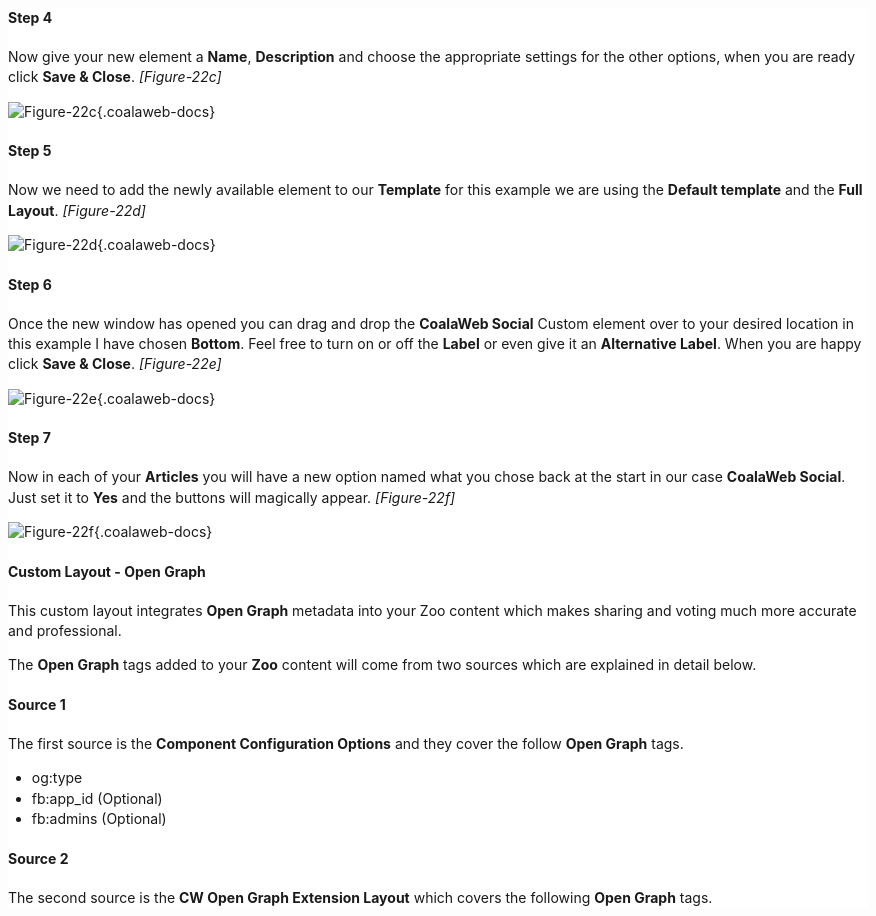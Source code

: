 #### Step 4

Now give your new element a **Name**, **Description** and choose the
appropriate settings for the other options, when you are ready click
**Save & Close**. *\[Figure-22c\]*

![Figure-22c](http://cdn.coalaweb.com/images/docs/joomla-extensions/social-links/cw-zoo-plg-config4.png "Figure-22c"){.coalaweb-docs}

#### Step 5

Now we need to add the newly available element to our **Template** for
this example we are using the **Default template** and the **Full
Layout**. *\[Figure-22d\]*

![Figure-22d](http://cdn.coalaweb.com/images/docs/joomla-extensions/social-links/cw-zoo-plg-config5.png "Figure-22d"){.coalaweb-docs}

#### Step 6

Once the new window has opened you can drag and drop the **CoalaWeb
Social** Custom element over to your desired location in this example I have chosen
**Bottom**. Feel free to turn on or off the **Label** or even give it an
**Alternative Label**. When you are happy click **Save & Close**. *\[Figure-22e\]*

![Figure-22e](http://cdn.coalaweb.com/images/docs/joomla-extensions/social-links/cw-zoo-plg-config6.png "Figure-22e"){.coalaweb-docs}

#### Step 7

Now in each of your **Articles** you will have a new option named what you
chose back at the start in our case **CoalaWeb Social**. Just set it to **Yes**
and the buttons will magically appear. *\[Figure-22f\]*

![Figure-22f](http://cdn.coalaweb.com/images/docs/joomla-extensions/social-links/cw-zoo-plg-config7.png "Figure-22f"){.coalaweb-docs}

#### <a name="plg-zoo-og"></a>Custom Layout - Open Graph

This custom layout integrates **Open Graph** metadata into your Zoo content which makes sharing and voting much more accurate and professional.

The **Open Graph** tags added to your **Zoo** content will come from two sources which are explained in detail below.

#### Source 1

The first source is the **Component Configuration Options** and they cover the follow **Open Graph** tags.
-   og:type
-   fb:app\_id (Optional)
-   fb:admins (Optional)

#### Source 2 

The second source is the **CW Open Graph Extension Layout** which covers the following **Open Graph** tags.
